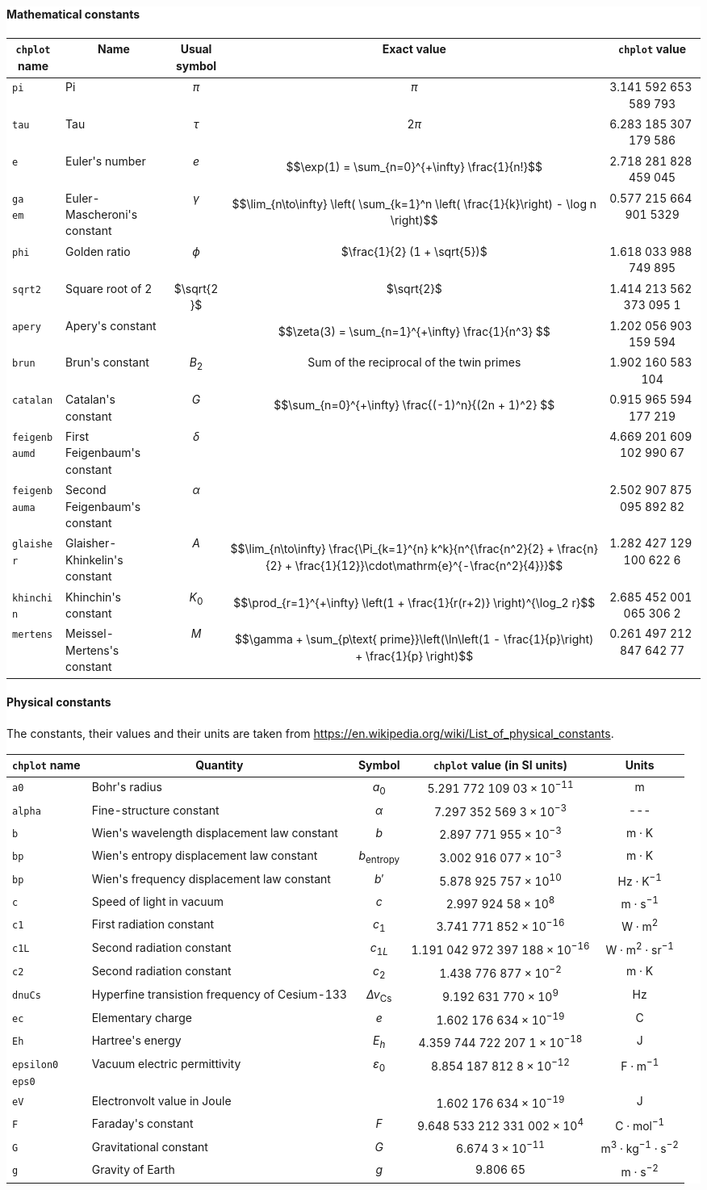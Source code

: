 #### Mathematical constants

| `chplot` name | Name | Usual symbol | Exact value | `chplot` value |
|-------------|---------------------------|:----------:|:---------:|:---------------:|
| `pi` | Pi | $\pi$ | $\pi$ | $3.141\ 592\ 653\ 589\ 793$ |
| `tau` | Tau | $\tau$ | $2\pi$ | $6.283\ 185\ 307\ 179\ 586$ |
| `e` | Euler's number | $e$ | $$\exp(1) = \sum_{n=0}^{+\infty} \frac{1}{n!}$$ | $2.718\ 281\ 828\ 459\ 045$ |
| `ga`<br>`em` | Euler-Mascheroni's constant | $\gamma$ | $$\lim_{n\to\infty} \left( \sum_{k=1}^n \left( \frac{1}{k}\right) - \log n \right)$$ | $0.577\ 215\ 664\ 901\ 532 9$ |
| `phi` | Golden ratio | $\phi$ | $\frac{1}{2} (1 + \sqrt{5})$ | $1.618\ 033\ 988\ 749\ 895$ |
| `sqrt2` | Square root of 2 | $\sqrt{2}$ | $\sqrt{2}$ | $1.414\ 213\ 562\ 373\ 095\ 1$ |
| `apery` | Apery's constant | | $$\zeta(3) = \sum_{n=1}^{+\infty} \frac{1}{n^3} $$ | $1.202\ 056\ 903\ 159\ 594$ |
| `brun` | Brun's constant | $B_2$ | Sum of the reciprocal of the twin primes | $1.902\ 160\ 583\ 104$ |
| `catalan` | Catalan's constant | $G$ | $$\sum_{n=0}^{+\infty} \frac{(-1)^n}{(2n + 1)^2} $$ | $0.915\ 965\ 594\ 177\ 219$ |
| `feigenbaumd` | First Feigenbaum's constant | $\delta$ | | $4.669\ 201\ 609\ 102\ 990\ 67$ |
| `feigenbauma` | Second Feigenbaum's constant | $\alpha$ | | $2.502\ 907\ 875\ 095\ 892\ 82$ |
| `glaisher` | Glaisher-Khinkelin's constant | $A$ | $$\lim_{n\to\infty} \frac{\Pi_{k=1}^{n} k^k}{n^{\frac{n^2}{2} + \frac{n}{2} + \frac{1}{12}}\cdot\mathrm{e}^{-\frac{n^2}{4}}}$$ | $1.282\ 427\ 129\ 100\ 622\ 6$ |
| `khinchin` | Khinchin's constant | $K_0$ | $$\prod_{r=1}^{+\infty} \left(1 + \frac{1}{r(r+2)} \right)^{\log_2 r}$$ | $2.685\ 452\ 001\ 065\ 306\ 2$ |
| `mertens` | Meissel-Mertens's constant | $M$ | $$\gamma + \sum_{p\text{ prime}}\left(\ln\left(1 - \frac{1}{p}\right) + \frac{1}{p} \right)$$ | $0.261\ 497\ 212\ 847\ 642\ 77$ |

#### Physical constants

The constants, their values and their units are taken from https://en.wikipedia.org/wiki/List_of_physical_constants.

| `chplot` name | Quantity | Symbol | `chplot` value (in SI units) | Units |
|-------------|----|:----:|:------------:|:---:|
| `a0`       | Bohr's radius | $a_0$ | $5.291\ 772\ 109\ 03\times10^{-11}$ | $\text{m}$ |
| `alpha`    | Fine-structure constant | $\alpha$ | $7.297\ 352\ 569\ 3\times10^{-3}$ | --- |
| `b`        | Wien's wavelength displacement law constant | $b$ | $2.897\ 771\ 955\times10^{-3}$ | $\text{m}\cdot\text{K}$ |
| `bp`       | Wien's entropy displacement law constant | $b_{\text{entropy}}$ | $3.002\ 916\ 077\times10^{-3}$ | $\text{m}\cdot\text{K}$ |
| `bp`       | Wien's frequency displacement law constant | $b'$ | $5.878\ 925\ 757\times10^{10}$ | $\text{Hz}\cdot\text{K}^{-1}$ |
| `c`        | Speed of light in vacuum | $c$ | $2.997\ 924\ 58\times10^8$ | $\text{m}\cdot\text{s}^{-1}$ |
| `c1`       | First radiation constant | $c_1$ | $3.741\ 771\ 852\times10^{-16}$ | $\text{W}\cdot\text{m}^2$ |
| `c1L`      | Second radiation constant | $c_{1L}$ | $1.191\ 042\ 972\ 397\ 188\times10^{-16}$ | $\text{W}\cdot\text{m}^2\cdot\text{sr}^{-1}$ |
| `c2`       | Second radiation constant | $c_2$ | $1.438\ 776\ 877\times10^{-2}$ | $\text{m}\cdot\text{K}$ |
| `dnuCs`    | Hyperfine transistion frequency of Cesium-133 | $\Delta\nu_{\text{Cs}}$ | $9.192\ 631\ 770\times10^{9}$ | $\text{Hz}$ |
| `ec`       | Elementary charge | $e$ | $1.602\ 176\ 634\times10^{-19}$ | $\text{C}$ |
| `Eh`       | Hartree's energy | $E_h$ | $4.359\ 744\ 722\ 207\ 1\times10^{-18}$ | $\text{J}$ |
| `epsilon0`<br>`eps0` | Vacuum electric permittivity    | $\varepsilon_0$ | $8.854\ 187\ 812\ 8\times10^{-12}$ | $\text{F}\cdot\text{m}^{-1}$ |
| `eV`       | Electronvolt value in Joule |  | $1.602\ 176\ 634\times10^{-19}$ | $\text{J}$ |
| `F`        | Faraday's constant | $F$ | $9.648\ 533\ 212\ 331\ 002\times10^4$ | $\text{C}\cdot\text{mol}^{-1}$ |
| `G`        | Gravitational constant | $G$ | $6.674\ 3\times10^{-11}$ | $\text{m}^3\cdot\text{kg}^{-1}\cdot\text{s}^{-2}$ |
| `g`        | Gravity of Earth | $g$ | $9.806\ 65$ | $\text{m}\cdot\text{s}^{-2}$ |